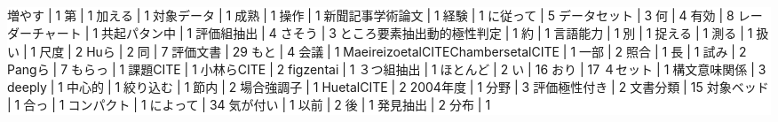 増やす | 1
第 | 1
加える | 1
対象データ | 1
成熟 | 1
操作 | 1
新聞記事学術論文 | 1
経験 | 1
に従って | 5
データセット | 3
何 | 4
有効 | 8
レーダーチャート | 1
共起パタン中 | 1
評価組抽出 | 4
さそう | 3
ところ要素抽出動的極性判定 | 1
約 | 1
言語能力 | 1
別 | 1
捉える | 1
測る | 1
扱い | 1
尺度 | 2
Huら | 2
同 | 7
評価文書 | 29
もと | 4
会議 | 1
MaeireizoetalCITEChambersetalCITE | 1
一部 | 2
照合 | 1
長 | 1
試み | 2
Pangら | 7
もらっ | 1
課題CITE | 1
小林らCITE | 2
figzentai | 1
３つ組抽出 | 1
ほとんど | 2
い | 16
おり | 17
４セット | 1
構文意味関係 | 3
deeply | 1
中心的 | 1
絞り込む | 1
節内 | 2
場合強調子 | 1
HuetalCITE | 2
2004年度 | 1
分野 | 3
評価極性付き | 2
文書分類 | 15
対象ベッド | 1
合っ | 1
コンパクト | 1
によって | 34
気が付い | 1
以前 | 2
後 | 1
発見抽出 | 2
分布 | 1